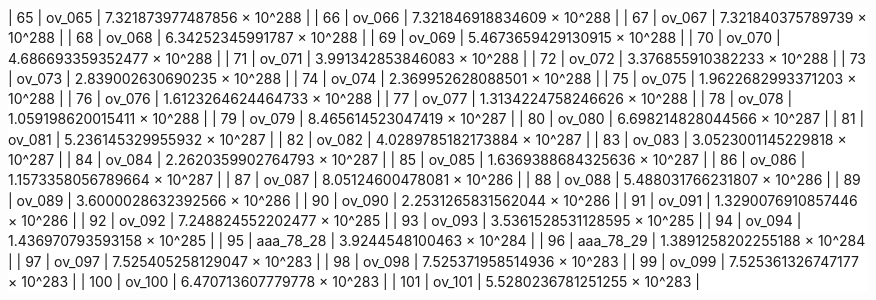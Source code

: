 | 65 | ov_065 | 7.321873977487856 × 10^288 |
| 66 | ov_066 | 7.321846918834609 × 10^288 |
| 67 | ov_067 | 7.321840375789739 × 10^288 |
| 68 | ov_068 | 6.34252345991787 × 10^288 |
| 69 | ov_069 | 5.4673659429130915 × 10^288 |
| 70 | ov_070 | 4.686693359352477 × 10^288 |
| 71 | ov_071 | 3.991342853846083 × 10^288 |
| 72 | ov_072 | 3.376855910382233 × 10^288 |
| 73 | ov_073 | 2.839002630690235 × 10^288 |
| 74 | ov_074 | 2.369952628088501 × 10^288 |
| 75 | ov_075 | 1.9622682993371203 × 10^288 |
| 76 | ov_076 | 1.6123264624464733 × 10^288 |
| 77 | ov_077 | 1.3134224758246626 × 10^288 |
| 78 | ov_078 | 1.059198620015411 × 10^288 |
| 79 | ov_079 | 8.465614523047419 × 10^287 |
| 80 | ov_080 | 6.698214828044566 × 10^287 |
| 81 | ov_081 | 5.236145329955932 × 10^287 |
| 82 | ov_082 | 4.0289785182173884 × 10^287 |
| 83 | ov_083 | 3.0523001145229818 × 10^287 |
| 84 | ov_084 | 2.2620359902764793 × 10^287 |
| 85 | ov_085 | 1.6369388684325636 × 10^287 |
| 86 | ov_086 | 1.1573358056789664 × 10^287 |
| 87 | ov_087 | 8.05124600478081 × 10^286 |
| 88 | ov_088 | 5.488031766231807 × 10^286 |
| 89 | ov_089 | 3.6000028632392566 × 10^286 |
| 90 | ov_090 | 2.2531265831562044 × 10^286 |
| 91 | ov_091 | 1.3290076910857446 × 10^286 |
| 92 | ov_092 | 7.248824552202477 × 10^285 |
| 93 | ov_093 | 3.5361528531128595 × 10^285 |
| 94 | ov_094 | 1.436970793593158 × 10^285 |
| 95 | aaa_78_28 | 3.9244548100463 × 10^284 |
| 96 | aaa_78_29 | 1.3891258202255188 × 10^284 |
| 97 | ov_097 | 7.525405258129047 × 10^283 |
| 98 | ov_098 | 7.525371958514936 × 10^283 |
| 99 | ov_099 | 7.525361326747177 × 10^283 |
| 100 | ov_100 | 6.470713607779778 × 10^283 |
| 101 | ov_101 | 5.5280236781251255 × 10^283 |